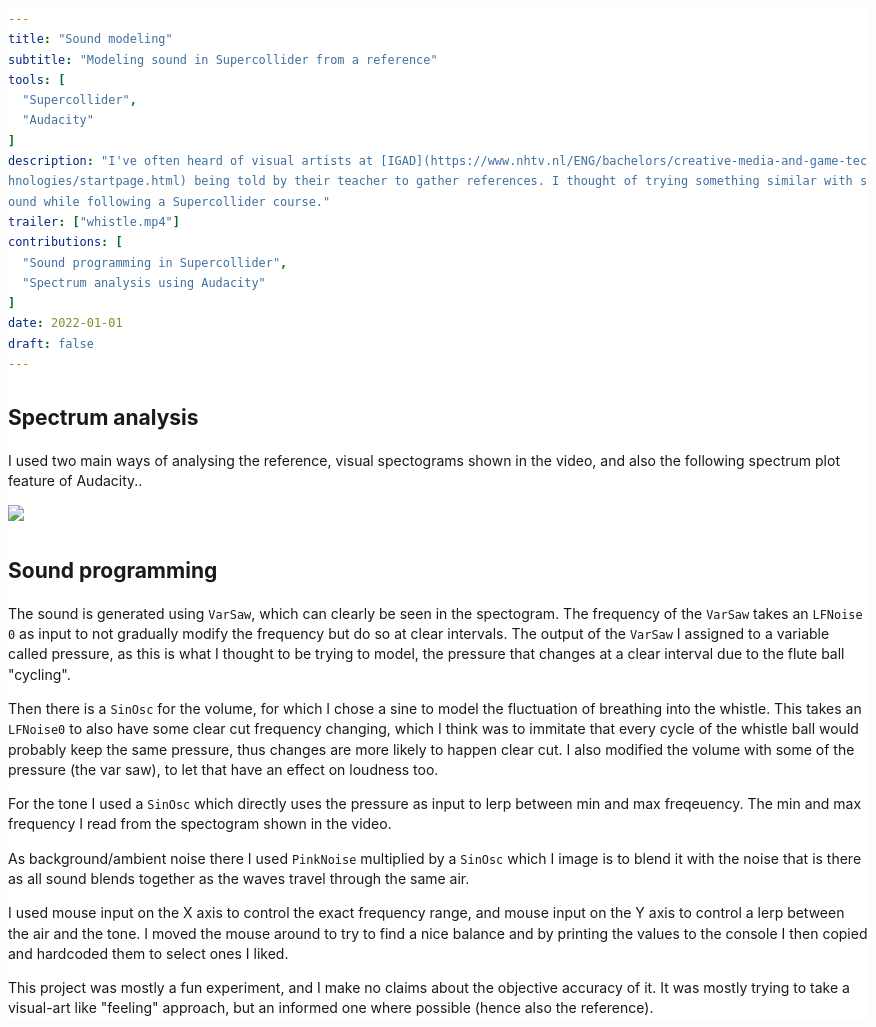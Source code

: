 ```yaml
---
title: "Sound modeling"
subtitle: "Modeling sound in Supercollider from a reference"
tools: [
  "Supercollider",
  "Audacity"
]
description: "I've often heard of visual artists at [IGAD](https://www.nhtv.nl/ENG/bachelors/creative-media-and-game-technologies/startpage.html) being told by their teacher to gather references. I thought of trying something similar with sound while following a Supercollider course."
trailer: ["whistle.mp4"]
contributions: [
  "Sound programming in Supercollider",
  "Spectrum analysis using Audacity"
]
date: 2022-01-01
draft: false
---
```




## Spectrum analysis

I used two main ways of analysing the reference, visual spectograms shown in the video, and also the following spectrum plot feature of Audacity..

<div class="row">
<div class="12u">
<img style="width: 100%;max-width: 500px;" src="/img/personal_project/sound_modeling/spectrum_plot.jpg">
</div>
</div>

## Sound programming

The sound is generated using `VarSaw`, which can clearly be seen in the spectogram. The frequency of the `VarSaw` takes an `LFNoise0` as input to not gradually modify the frequency but do so at clear intervals. The output of the `VarSaw` I assigned to a variable called pressure, as this is what I thought to be trying to model, the pressure that changes at a clear interval due to the flute ball "cycling".

Then there is a `SinOsc` for the volume, for which I chose a sine to model the fluctuation of breathing into the whistle. This takes an `LFNoise0` to also have some clear cut frequency changing, which I think was to immitate that every cycle of the whistle ball would probably keep the same pressure, thus changes are more likely to happen clear cut. I also modified the volume with some of the pressure (the var saw), to let that have an effect on loudness too.

For the tone I used a `SinOsc` which directly uses the pressure as input to lerp between min and max freqeuency. The min and max frequency I read from the spectogram shown in the video.

As background/ambient noise there I used `PinkNoise` multiplied by a `SinOsc` which I image is to blend it with the noise that is there as all sound blends together as the waves travel through the same air.

I used mouse input on the X axis to control the exact frequency range, and mouse input on the Y axis to control a lerp between the air and the tone. I moved the mouse around to try to find a nice balance and by printing the values to the console I then copied and hardcoded them to select ones I liked.

This project was mostly a fun experiment, and I make no claims about the objective accuracy of it. It was mostly trying to take a visual-art like "feeling" approach, but an informed one where possible (hence also the reference).